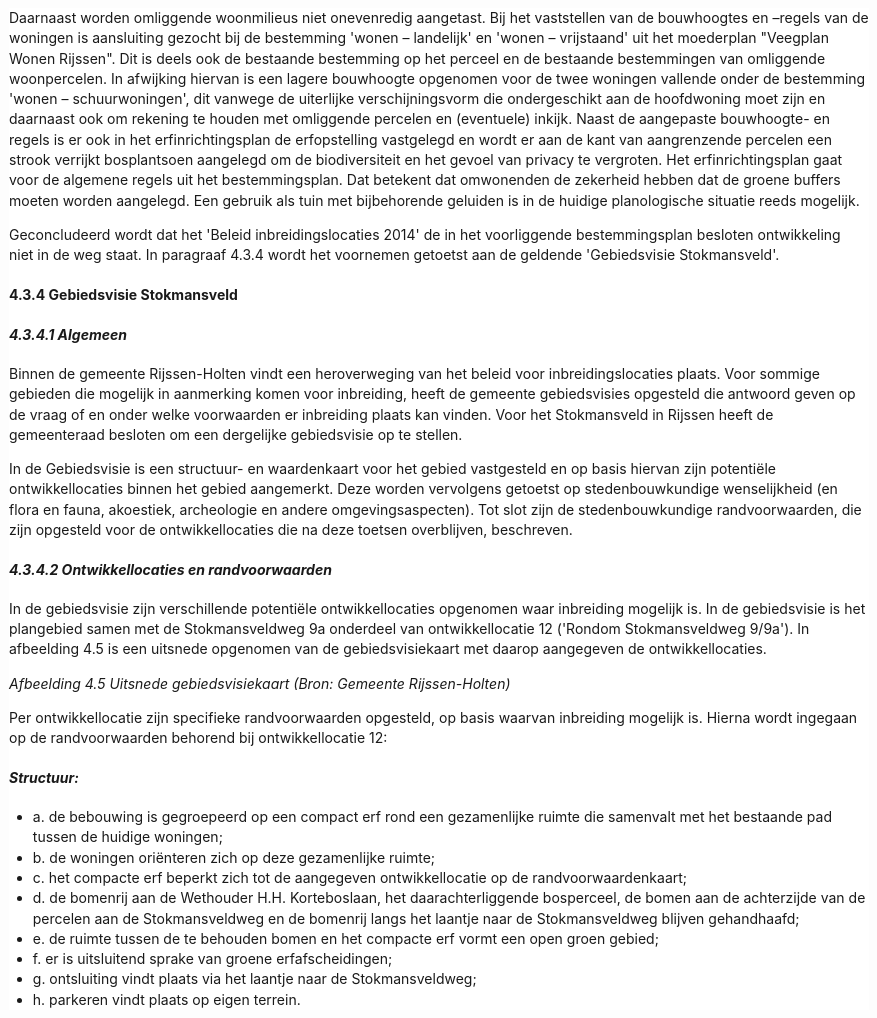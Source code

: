 Daarnaast worden omliggende woonmilieus niet onevenredig aangetast. Bij het vaststellen van de bouwhoogtes en –regels van de woningen is aansluiting gezocht bij de bestemming 'wonen – landelijk' en 'wonen – vrijstaand' uit het moederplan "Veegplan Wonen Rijssen". Dit is deels ook de bestaande bestemming op het perceel en de bestaande bestemmingen van omliggende woonpercelen. In afwijking hiervan is een lagere bouwhoogte opgenomen voor de twee woningen vallende onder de bestemming 'wonen – schuurwoningen', dit vanwege de uiterlijke verschijningsvorm die ondergeschikt aan de hoofdwoning moet zijn en daarnaast ook om rekening te houden met omliggende percelen en (eventuele) inkijk. Naast de aangepaste bouwhoogte- en regels is er ook in het erfinrichtingsplan de erfopstelling vastgelegd en wordt er aan de kant van aangrenzende percelen een strook verrijkt bosplantsoen aangelegd om de biodiversiteit en het gevoel van privacy te vergroten. Het erfinrichtingsplan gaat voor de algemene regels uit het bestemmingsplan. Dat betekent dat omwonenden de zekerheid hebben dat de groene buffers moeten worden aangelegd. Een gebruik als tuin met bijbehorende geluiden is in de huidige planologische situatie reeds mogelijk.

Geconcludeerd wordt dat het 'Beleid inbreidingslocaties 2014' de in het voorliggende bestemmingsplan besloten ontwikkeling niet in de weg staat. In paragraaf 4.3.4 wordt het voornemen getoetst aan de geldende 'Gebiedsvisie Stokmansveld'.

#### **4.3.4 Gebiedsvisie Stokmansveld**

#### *4.3.4.1 Algemeen*

Binnen de gemeente Rijssen-Holten vindt een heroverweging van het beleid voor inbreidingslocaties plaats. Voor sommige gebieden die mogelijk in aanmerking komen voor inbreiding, heeft de gemeente gebiedsvisies opgesteld die antwoord geven op de vraag of en onder welke voorwaarden er inbreiding plaats kan vinden. Voor het Stokmansveld in Rijssen heeft de gemeenteraad besloten om een dergelijke gebiedsvisie op te stellen.

In de Gebiedsvisie is een structuur- en waardenkaart voor het gebied vastgesteld en op basis hiervan zijn potentiële ontwikkellocaties binnen het gebied aangemerkt. Deze worden vervolgens getoetst op stedenbouwkundige wenselijkheid (en flora en fauna, akoestiek, archeologie en andere omgevingsaspecten). Tot slot zijn de stedenbouwkundige randvoorwaarden, die zijn opgesteld voor de ontwikkellocaties die na deze toetsen overblijven, beschreven.

#### *4.3.4.2 Ontwikkellocaties en randvoorwaarden*

In de gebiedsvisie zijn verschillende potentiële ontwikkellocaties opgenomen waar inbreiding mogelijk is. In de gebiedsvisie is het plangebied samen met de Stokmansveldweg 9a onderdeel van ontwikkellocatie 12 ('Rondom Stokmansveldweg 9/9a'). In afbeelding 4.5 is een uitsnede opgenomen van de gebiedsvisiekaart met daarop aangegeven de ontwikkellocaties.

*Afbeelding 4.5 Uitsnede gebiedsvisiekaart (Bron: Gemeente Rijssen-Holten)*

Per ontwikkellocatie zijn specifieke randvoorwaarden opgesteld, op basis waarvan inbreiding mogelijk is. Hierna wordt ingegaan op de randvoorwaarden behorend bij ontwikkellocatie 12:

#### *Structuur:*

- a. de bebouwing is gegroepeerd op een compact erf rond een gezamenlijke ruimte die samenvalt met het bestaande pad tussen de huidige woningen;
- b. de woningen oriënteren zich op deze gezamenlijke ruimte;
- c. het compacte erf beperkt zich tot de aangegeven ontwikkellocatie op de randvoorwaardenkaart;
- d. de bomenrij aan de Wethouder H.H. Korteboslaan, het daarachterliggende bosperceel, de bomen aan de achterzijde van de percelen aan de Stokmansveldweg en de bomenrij langs het laantje naar de Stokmansveldweg blijven gehandhaafd;
- e. de ruimte tussen de te behouden bomen en het compacte erf vormt een open groen gebied;
- f. er is uitsluitend sprake van groene erfafscheidingen;
- g. ontsluiting vindt plaats via het laantje naar de Stokmansveldweg;
- h. parkeren vindt plaats op eigen terrein.
